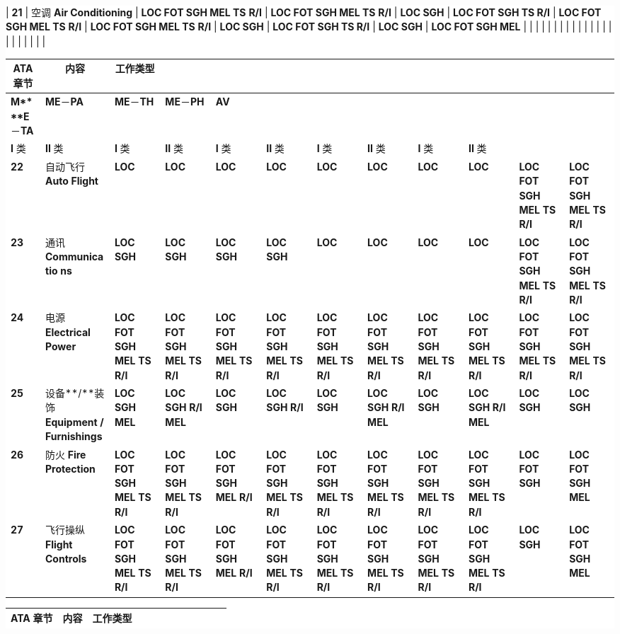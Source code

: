 | **21**                     | 空调 **Air   Conditioning**                                  | **LOC FOT SGH MEL TS**   **R/I** | **LOC FOT SGH MEL TS**   **R/I** | **LOC SGH** | **LOC FOT SGH TS R/I** | **LOC FOT SGH MEL TS**   **R/I** | **LOC FOT SGH MEL TS**   **R/I** | **LOC SGH** | **LOC FOT SGH TS R/I** | **LOC SGH** | **LOC FOT SGH MEL** |      |      |      |      |
|                            |                                                              |                                  |                                  |             |                        |                                  |                                  |             |                        |             |                     |      |      |      |      |

 

| ATA 章节           | 内容                                             | 工作类型                         |                                  |                                  |                                  |                                  |                                  |                                  |                                  |                                  |                                  |
| ------------------ | ------------------------------------------------ | -------------------------------- | -------------------------------- | -------------------------------- | -------------------------------- | -------------------------------- | -------------------------------- | -------------------------------- | -------------------------------- | -------------------------------- | -------------------------------- |
| **M****E**－**TA** | **ME**－**PA**                                   | **ME**－**TH**                   | **ME**－**PH**                   | **AV**                           |                                  |                                  |                                  |                                  |                                  |                                  |                                  |
| **I** 类           | **II** 类                                        | **I** 类                         | **II** 类                        | **I** 类                         | **II** 类                        | **I** 类                         | **II** 类                        | **I** 类                         | **II** 类                        |                                  |                                  |
| **22**             | 自动飞行   **Auto Flight**                       | **LOC**                          | **LOC**                          | **LOC**                          | **LOC**                          | **LOC**                          | **LOC**                          | **LOC**                          | **LOC**                          | **LOC FOT SGH MEL TS R/I**       | **LOC FOT SGH MEL TS R/I**       |
| **23**             | 通讯 **Commu****n****i****ca****t****i****o ns** | **LOC SGH**                      | **LOC SGH**                      | **LOC SGH**                      | **LOC SGH**                      | **LOC**                          | **LOC**                          | **LOC**                          | **LOC**                          | **LOC FOT SGH MEL TS**   **R/I** | **LOC FOT SGH MEL TS**   **R/I** |
| **24**             | 电源 **Electrical   Power**                      | **LOC FOT SGH MEL TS**   **R/I** | **LOC FOT SGH MEL TS**   **R/I** | **LOC FOT SGH MEL TS**   **R/I** | **LOC FOT SGH MEL TS**   **R/I** | **LOC FOT SGH MEL TS**   **R/I** | **LOC FOT SGH MEL TS**   **R/I** | **LOC FOT SGH MEL TS**   **R/I** | **LOC FOT SGH MEL TS**   **R/I** | **LOC FOT SGH MEL TS**   **R/I** | **LOC FOT SGH MEL TS**   **R/I** |
| **25**             | 设备**/**装饰 **Equipment / Furnishings**        | **LOC SGH MEL**                  | **LOC SGH R/I**   **MEL**        | **LOC SGH**                      | **LOC SGH R/I**                  | **LOC SGH**                      | **LOC SGH R/I**   **MEL**        | **LOC SGH**                      | **LOC SGH R/I**   **MEL**        | **LOC SGH**                      | **LOC SGH**                      |
| **26**             | 防火 **Fire Protection**                         | **LOC FOT SGH MEL TS**   **R/I** | **LOC FOT SGH MEL TS**   **R/I** | **LOC FOT SGH MEL R/I**          | **LOC FOT SGH MEL TS**   **R/I** | **LOC FOT SGH MEL TS**   **R/I** | **LOC FOT SGH MEL TS**   **R/I** | **LOC FOT SGH MEL TS**   **R/I** | **LOC FOT SGH MEL TS**   **R/I** | **LOC FOT SGH**                  | **LOC FOT SGH MEL**              |
| **27**             | 飞行操纵 **Flight Controls**                     | **LOC FOT SGH MEL TS R/I**       | **LOC FOT SGH MEL TS R/I**       | **LOC FOT SGH MEL R/I**          | **LOC FOT SGH MEL TS R/I**       | **LOC FOT SGH MEL TS R/I**       | **LOC FOT SGH MEL TS R/I**       | **LOC FOT SGH MEL TS R/I**       | **LOC FOT SGH MEL TS R/I**       | **LOC SGH**                      | **LOC FOT SGH MEL**              |

 

| **ATA**   章节     | 内容                                                  | 工作类型                         |                                  |                         |                                  |                                  |                                  |                                  |                                  |                                  |                                  |
| ------------------ | ----------------------------------------------------- | -------------------------------- | -------------------------------- | ----------------------- | -------------------------------- | -------------------------------- | -------------------------------- | -------------------------------- | -------------------------------- | -------------------------------- | -------------------------------- |